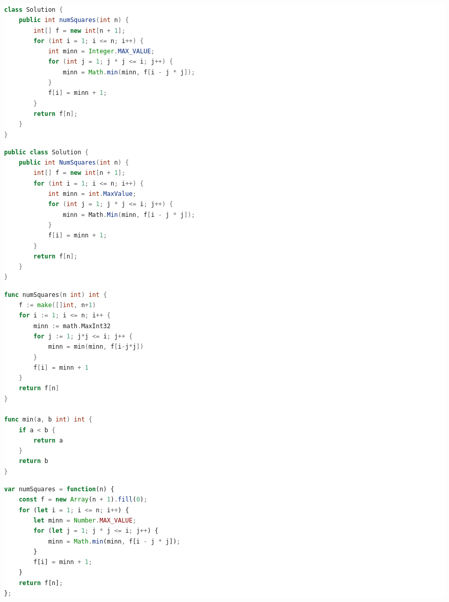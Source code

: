 ```Java [sol1-Java]
class Solution {
    public int numSquares(int n) {
        int[] f = new int[n + 1];
        for (int i = 1; i <= n; i++) {
            int minn = Integer.MAX_VALUE;
            for (int j = 1; j * j <= i; j++) {
                minn = Math.min(minn, f[i - j * j]);
            }
            f[i] = minn + 1;
        }
        return f[n];
    }
}
```

```C# [sol1-C#]
public class Solution {
    public int NumSquares(int n) {
        int[] f = new int[n + 1];
        for (int i = 1; i <= n; i++) {
            int minn = int.MaxValue;
            for (int j = 1; j * j <= i; j++) {
                minn = Math.Min(minn, f[i - j * j]);
            }
            f[i] = minn + 1;
        }
        return f[n];
    }
}
```

```go [sol1-Golang]
func numSquares(n int) int {
    f := make([]int, n+1)
    for i := 1; i <= n; i++ {
        minn := math.MaxInt32
        for j := 1; j*j <= i; j++ {
            minn = min(minn, f[i-j*j])
        }
        f[i] = minn + 1
    }
    return f[n]
}

func min(a, b int) int {
    if a < b {
        return a
    }
    return b
}
```

```JavaScript [sol1-JavaScript]
var numSquares = function(n) {
    const f = new Array(n + 1).fill(0);
    for (let i = 1; i <= n; i++) {
        let minn = Number.MAX_VALUE;
        for (let j = 1; j * j <= i; j++) {
            minn = Math.min(minn, f[i - j * j]);
        }
        f[i] = minn + 1;
    }
    return f[n];
};
```
